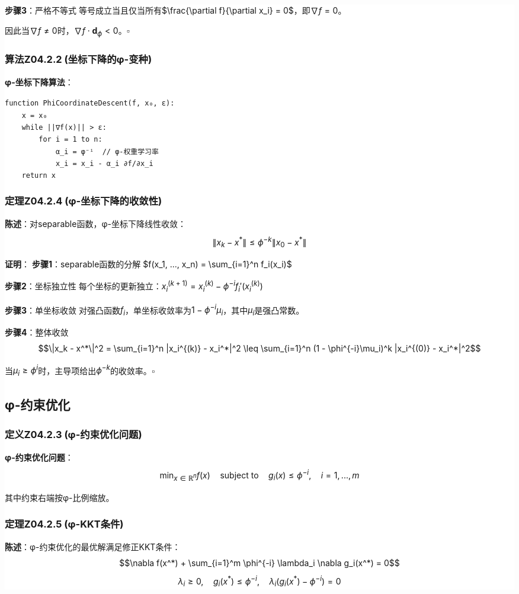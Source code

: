 **步骤3**：严格不等式
等号成立当且仅当所有$\frac{\partial f}{\partial x_i} = 0$，即$\nabla f = 0$。

因此当$\nabla f \neq 0$时，$\nabla f \cdot \mathbf{d}_\phi < 0$。$\square$

### 算法Z04.2.2 (坐标下降的φ-变种)

**φ-坐标下降算法**：
```
function PhiCoordinateDescent(f, x₀, ε):
    x = x₀
    while ||∇f(x)|| > ε:
        for i = 1 to n:
            α_i = φ⁻ⁱ  // φ-权重学习率
            x_i = x_i - α_i ∂f/∂x_i
    return x
```

### 定理Z04.2.4 (φ-坐标下降的收敛性)

**陈述**：对separable函数，φ-坐标下降线性收敛：
$$\|x_k - x^*\| \leq \phi^{-k} \|x_0 - x^*\|$$

**证明**：
**步骤1**：separable函数的分解
$f(x_1, ..., x_n) = \sum_{i=1}^n f_i(x_i)$

**步骤2**：坐标独立性
每个坐标的更新独立：$x_i^{(k+1)} = x_i^{(k)} - \phi^{-i} f_i'(x_i^{(k)})$

**步骤3**：单坐标收敛
对强凸函数$f_i$，单坐标收敛率为$1 - \phi^{-i} \mu_i$，其中$\mu_i$是强凸常数。

**步骤4**：整体收敛
$$\|x_k - x^*\|^2 = \sum_{i=1}^n |x_i^{(k)} - x_i^*|^2 \leq \sum_{i=1}^n (1 - \phi^{-i}\mu_i)^k |x_i^{(0)} - x_i^*|^2$$

当$\mu_i \geq \phi^i$时，主导项给出$\phi^{-k}$的收敛率。$\square$

## φ-约束优化

### 定义Z04.2.3 (φ-约束优化问题)

**φ-约束优化问题**：
$$\min_{x \in \mathbb{R}^n} f(x) \quad \text{subject to} \quad g_i(x) \leq \phi^{-i}, \quad i = 1, ..., m$$

其中约束右端按φ-比例缩放。

### 定理Z04.2.5 (φ-KKT条件)

**陈述**：φ-约束优化的最优解满足修正KKT条件：
$$\nabla f(x^*) + \sum_{i=1}^m \phi^{-i} \lambda_i \nabla g_i(x^*) = 0$$
$$\lambda_i \geq 0, \quad g_i(x^*) \leq \phi^{-i}, \quad \lambda_i (g_i(x^*) - \phi^{-i}) = 0$$
